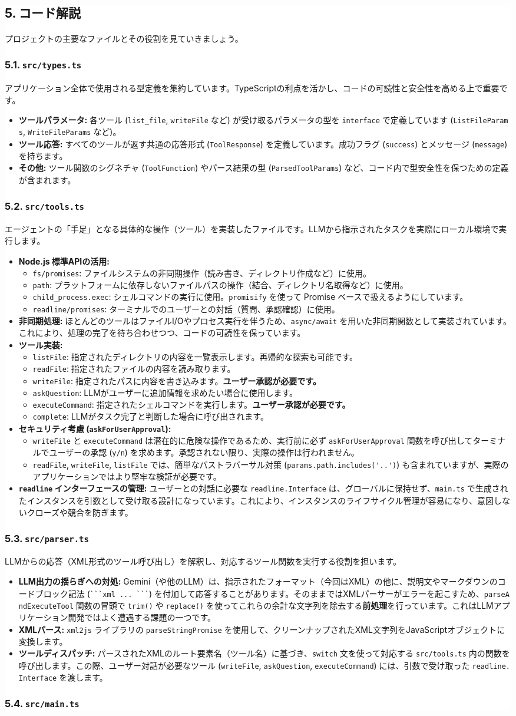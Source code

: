 ## 5. コード解説

プロジェクトの主要なファイルとその役割を見ていきましょう。

### 5.1. `src/types.ts`

アプリケーション全体で使用される型定義を集約しています。TypeScriptの利点を活かし、コードの可読性と安全性を高める上で重要です。

*   **ツールパラメータ:** 各ツール (`list_file`, `writeFile` など) が受け取るパラメータの型を `interface` で定義しています (`ListFileParams`, `WriteFileParams` など)。
*   **ツール応答:** すべてのツールが返す共通の応答形式 (`ToolResponse`) を定義しています。成功フラグ (`success`) とメッセージ (`message`) を持ちます。
*   **その他:** ツール関数のシグネチャ (`ToolFunction`) やパース結果の型 (`ParsedToolParams`) など、コード内で型安全性を保つための定義が含まれます。

### 5.2. `src/tools.ts`

エージェントの「手足」となる具体的な操作（ツール）を実装したファイルです。LLMから指示されたタスクを実際にローカル環境で実行します。

*   **Node.js 標準APIの活用:**
    *   `fs/promises`: ファイルシステムの非同期操作（読み書き、ディレクトリ作成など）に使用。
    *   `path`: プラットフォームに依存しないファイルパスの操作（結合、ディレクトリ名取得など）に使用。
    *   `child_process.exec`: シェルコマンドの実行に使用。`promisify` を使って Promise ベースで扱えるようにしています。
    *   `readline/promises`: ターミナルでのユーザーとの対話（質問、承認確認）に使用。
*   **非同期処理:** ほとんどのツールはファイルI/Oやプロセス実行を伴うため、`async/await` を用いた非同期関数として実装されています。これにより、処理の完了を待ち合わせつつ、コードの可読性を保っています。
*   **ツール実装:**
    *   `listFile`: 指定されたディレクトリの内容を一覧表示します。再帰的な探索も可能です。
    *   `readFile`: 指定されたファイルの内容を読み取ります。
    *   `writeFile`: 指定されたパスに内容を書き込みます。**ユーザー承認が必要です。**
    *   `askQuestion`: LLMがユーザーに追加情報を求めたい場合に使用します。
    *   `executeCommand`: 指定されたシェルコマンドを実行します。**ユーザー承認が必要です。**
    *   `complete`: LLMがタスク完了と判断した場合に呼び出されます。
*   **セキュリティ考慮 (`askForUserApproval`):**
    *   `writeFile` と `executeCommand` は潜在的に危険な操作であるため、実行前に必ず `askForUserApproval` 関数を呼び出してターミナルでユーザーの承認 (`y/n`) を求めます。承認されない限り、実際の操作は行われません。
    *   `readFile`, `writeFile`, `listFile` では、簡単なパストラバーサル対策 (`params.path.includes('..')`) も含まれていますが、実際のアプリケーションではより堅牢な検証が必要です。
*   **`readline` インターフェースの管理:** ユーザーとの対話に必要な `readline.Interface` は、グローバルに保持せず、`main.ts` で生成されたインスタンスを引数として受け取る設計になっています。これにより、インスタンスのライフサイクル管理が容易になり、意図しないクローズや競合を防ぎます。

### 5.3. `src/parser.ts`

LLMからの応答（XML形式のツール呼び出し）を解釈し、対応するツール関数を実行する役割を担います。

*   **LLM出力の揺らぎへの対処:** Gemini（や他のLLM）は、指示されたフォーマット（今回はXML）の他に、説明文やマークダウンのコードブロック記法 (` ```xml ... ``` `) を付加して応答することがあります。そのままではXMLパーサーがエラーを起こすため、`parseAndExecuteTool` 関数の冒頭で `trim()` や `replace()` を使ってこれらの余計な文字列を除去する**前処理**を行っています。これはLLMアプリケーション開発ではよく遭遇する課題の一つです。
*   **XMLパース:** `xml2js` ライブラリの `parseStringPromise` を使用して、クリーンナップされたXML文字列をJavaScriptオブジェクトに変換します。
*   **ツールディスパッチ:** パースされたXMLのルート要素名（ツール名）に基づき、`switch` 文を使って対応する `src/tools.ts` 内の関数を呼び出します。この際、ユーザー対話が必要なツール (`writeFile`, `askQuestion`, `executeCommand`) には、引数で受け取った `readline.Interface` を渡します。

### 5.4. `src/main.ts`
